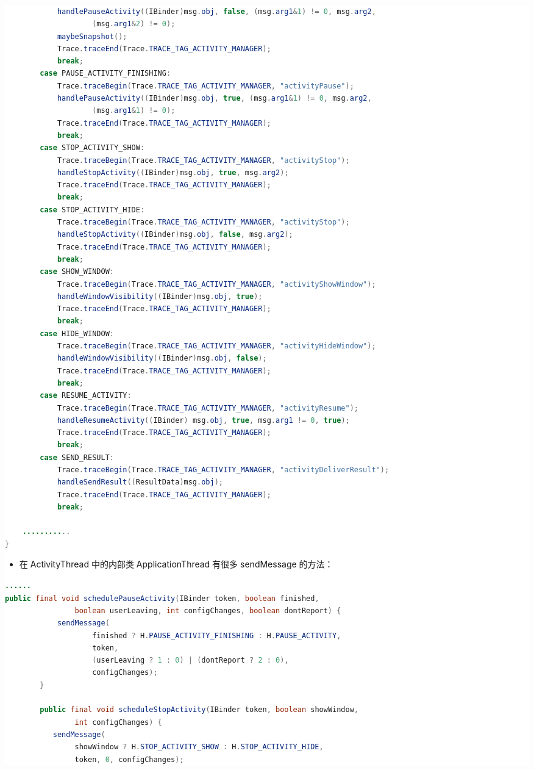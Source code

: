 ```java
            handlePauseActivity((IBinder)msg.obj, false, (msg.arg1&1) != 0, msg.arg2,
                    (msg.arg1&2) != 0);
            maybeSnapshot();
            Trace.traceEnd(Trace.TRACE_TAG_ACTIVITY_MANAGER);
            break;
        case PAUSE_ACTIVITY_FINISHING:
            Trace.traceBegin(Trace.TRACE_TAG_ACTIVITY_MANAGER, "activityPause");
            handlePauseActivity((IBinder)msg.obj, true, (msg.arg1&1) != 0, msg.arg2,
                    (msg.arg1&1) != 0);
            Trace.traceEnd(Trace.TRACE_TAG_ACTIVITY_MANAGER);
            break;
        case STOP_ACTIVITY_SHOW:
            Trace.traceBegin(Trace.TRACE_TAG_ACTIVITY_MANAGER, "activityStop");
            handleStopActivity((IBinder)msg.obj, true, msg.arg2);
            Trace.traceEnd(Trace.TRACE_TAG_ACTIVITY_MANAGER);
            break;
        case STOP_ACTIVITY_HIDE:
            Trace.traceBegin(Trace.TRACE_TAG_ACTIVITY_MANAGER, "activityStop");
            handleStopActivity((IBinder)msg.obj, false, msg.arg2);
            Trace.traceEnd(Trace.TRACE_TAG_ACTIVITY_MANAGER);
            break;
        case SHOW_WINDOW:
            Trace.traceBegin(Trace.TRACE_TAG_ACTIVITY_MANAGER, "activityShowWindow");
            handleWindowVisibility((IBinder)msg.obj, true);
            Trace.traceEnd(Trace.TRACE_TAG_ACTIVITY_MANAGER);
            break;
        case HIDE_WINDOW:
            Trace.traceBegin(Trace.TRACE_TAG_ACTIVITY_MANAGER, "activityHideWindow");
            handleWindowVisibility((IBinder)msg.obj, false);
            Trace.traceEnd(Trace.TRACE_TAG_ACTIVITY_MANAGER);
            break;
        case RESUME_ACTIVITY:
            Trace.traceBegin(Trace.TRACE_TAG_ACTIVITY_MANAGER, "activityResume");
            handleResumeActivity((IBinder) msg.obj, true, msg.arg1 != 0, true);
            Trace.traceEnd(Trace.TRACE_TAG_ACTIVITY_MANAGER);
            break;
        case SEND_RESULT:
            Trace.traceBegin(Trace.TRACE_TAG_ACTIVITY_MANAGER, "activityDeliverResult");
            handleSendResult((ResultData)msg.obj);
            Trace.traceEnd(Trace.TRACE_TAG_ACTIVITY_MANAGER);
            break;

    ...........
}
```

- 在 ActivityThread 中的内部类 ApplicationThread 有很多 sendMessage 的方法：

```java
......
public final void schedulePauseActivity(IBinder token, boolean finished,
                boolean userLeaving, int configChanges, boolean dontReport) {
            sendMessage(
                    finished ? H.PAUSE_ACTIVITY_FINISHING : H.PAUSE_ACTIVITY,
                    token,
                    (userLeaving ? 1 : 0) | (dontReport ? 2 : 0),
                    configChanges);
        }

        public final void scheduleStopActivity(IBinder token, boolean showWindow,
                int configChanges) {
           sendMessage(
                showWindow ? H.STOP_ACTIVITY_SHOW : H.STOP_ACTIVITY_HIDE,
                token, 0, configChanges);
```